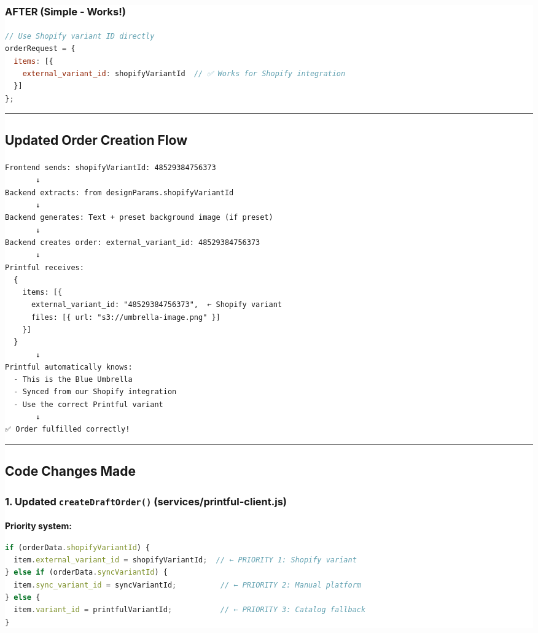 ### AFTER (Simple - Works!)
```javascript
// Use Shopify variant ID directly
orderRequest = {
  items: [{
    external_variant_id: shopifyVariantId  // ✅ Works for Shopify integration
  }]
};
```

---

## Updated Order Creation Flow

```
Frontend sends: shopifyVariantId: 48529384756373
       ↓
Backend extracts: from designParams.shopifyVariantId
       ↓
Backend generates: Text + preset background image (if preset)
       ↓
Backend creates order: external_variant_id: 48529384756373
       ↓
Printful receives: 
  {
    items: [{
      external_variant_id: "48529384756373",  ← Shopify variant
      files: [{ url: "s3://umbrella-image.png" }]
    }]
  }
       ↓
Printful automatically knows:
  - This is the Blue Umbrella
  - Synced from our Shopify integration
  - Use the correct Printful variant
       ↓
✅ Order fulfilled correctly!
```

---

## Code Changes Made

### 1. Updated `createDraftOrder()` (services/printful-client.js)

**Priority system:**
```javascript
if (orderData.shopifyVariantId) {
  item.external_variant_id = shopifyVariantId;  // ← PRIORITY 1: Shopify variant
} else if (orderData.syncVariantId) {
  item.sync_variant_id = syncVariantId;          // ← PRIORITY 2: Manual platform
} else {
  item.variant_id = printfulVariantId;           // ← PRIORITY 3: Catalog fallback
}
```
